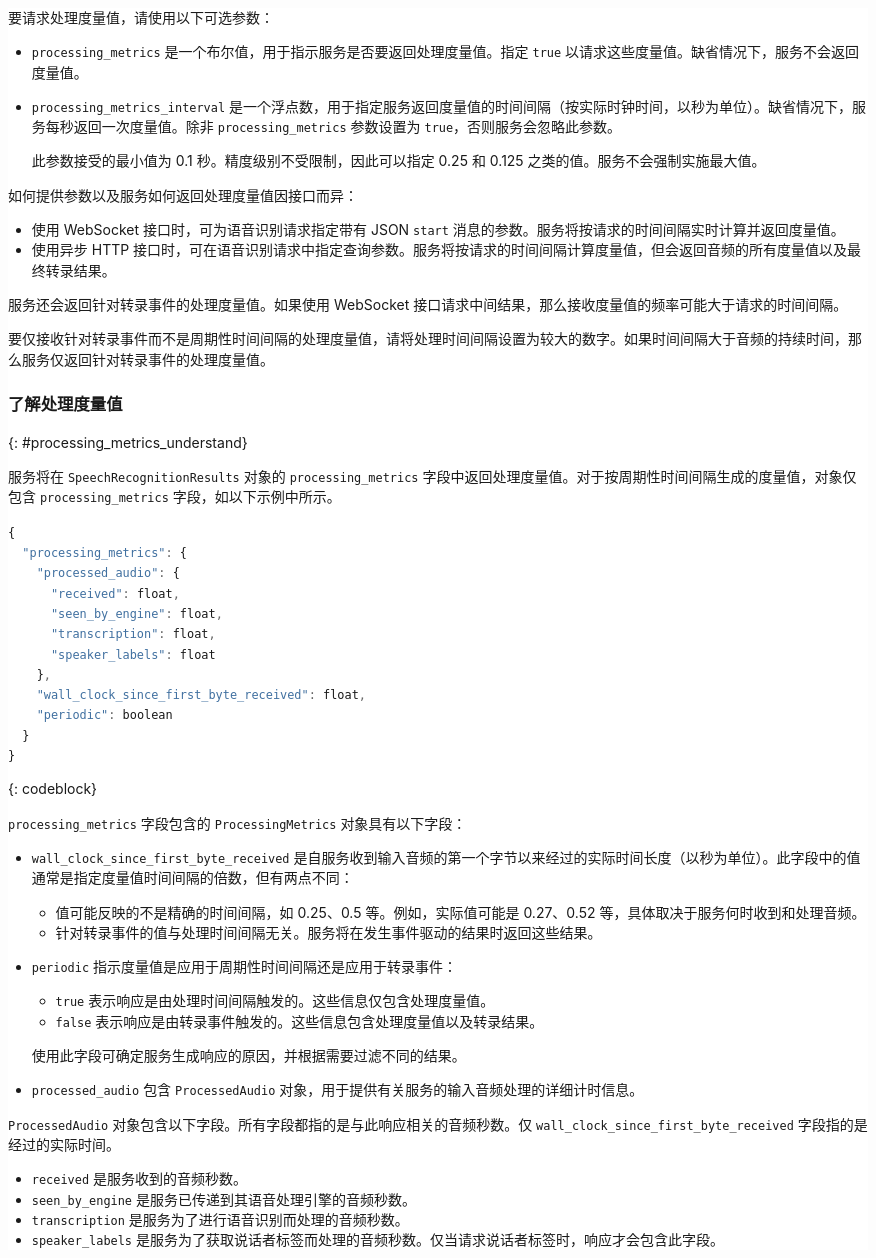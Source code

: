 要请求处理度量值，请使用以下可选参数：

-   `processing_metrics` 是一个布尔值，用于指示服务是否要返回处理度量值。指定 `true` 以请求这些度量值。缺省情况下，服务不会返回度量值。
-   `processing_metrics_interval` 是一个浮点数，用于指定服务返回度量值的时间间隔（按实际时钟时间，以秒为单位）。缺省情况下，服务每秒返回一次度量值。除非 `processing_metrics` 参数设置为 `true`，否则服务会忽略此参数。

    此参数接受的最小值为 0.1 秒。精度级别不受限制，因此可以指定 0.25 和 0.125 之类的值。服务不会强制实施最大值。

如何提供参数以及服务如何返回处理度量值因接口而异：

-   使用 WebSocket 接口时，可为语音识别请求指定带有 JSON `start` 消息的参数。服务将按请求的时间间隔实时计算并返回度量值。
-   使用异步 HTTP 接口时，可在语音识别请求中指定查询参数。服务将按请求的时间间隔计算度量值，但会返回音频的所有度量值以及最终转录结果。

服务还会返回针对转录事件的处理度量值。如果使用 WebSocket 接口请求中间结果，那么接收度量值的频率可能大于请求的时间间隔。

要仅接收针对转录事件而不是周期性时间间隔的处理度量值，请将处理时间间隔设置为较大的数字。如果时间间隔大于音频的持续时间，那么服务仅返回针对转录事件的处理度量值。

### 了解处理度量值
{: #processing_metrics_understand}

服务将在 `SpeechRecognitionResults` 对象的 `processing_metrics` 字段中返回处理度量值。对于按周期性时间间隔生成的度量值，对象仅包含 `processing_metrics` 字段，如以下示例中所示。

```javascript
{
  "processing_metrics": {
    "processed_audio": {
      "received": float,
      "seen_by_engine": float,
      "transcription": float,
      "speaker_labels": float
    },
    "wall_clock_since_first_byte_received": float,
    "periodic": boolean
  }
}
```
{: codeblock}

`processing_metrics` 字段包含的 `ProcessingMetrics` 对象具有以下字段：

-   `wall_clock_since_first_byte_received` 是自服务收到输入音频的第一个字节以来经过的实际时间长度（以秒为单位）。此字段中的值通常是指定度量值时间间隔的倍数，但有两点不同：
    -   值可能反映的不是精确的时间间隔，如 0.25、0.5 等。例如，实际值可能是 0.27、0.52 等，具体取决于服务何时收到和处理音频。
    -   针对转录事件的值与处理时间间隔无关。服务将在发生事件驱动的结果时返回这些结果。
-   `periodic` 指示度量值是应用于周期性时间间隔还是应用于转录事件：
    -   `true` 表示响应是由处理时间间隔触发的。这些信息仅包含处理度量值。
    -   `false` 表示响应是由转录事件触发的。这些信息包含处理度量值以及转录结果。

    使用此字段可确定服务生成响应的原因，并根据需要过滤不同的结果。
-   `processed_audio` 包含 `ProcessedAudio` 对象，用于提供有关服务的输入音频处理的详细计时信息。

`ProcessedAudio` 对象包含以下字段。所有字段都指的是与此响应相关的音频秒数。仅 `wall_clock_since_first_byte_received` 字段指的是经过的实际时间。

-   `received` 是服务收到的音频秒数。
-   `seen_by_engine` 是服务已传递到其语音处理引擎的音频秒数。
-   `transcription` 是服务为了进行语音识别而处理的音频秒数。
-   `speaker_labels` 是服务为了获取说话者标签而处理的音频秒数。仅当请求说话者标签时，响应才会包含此字段。
